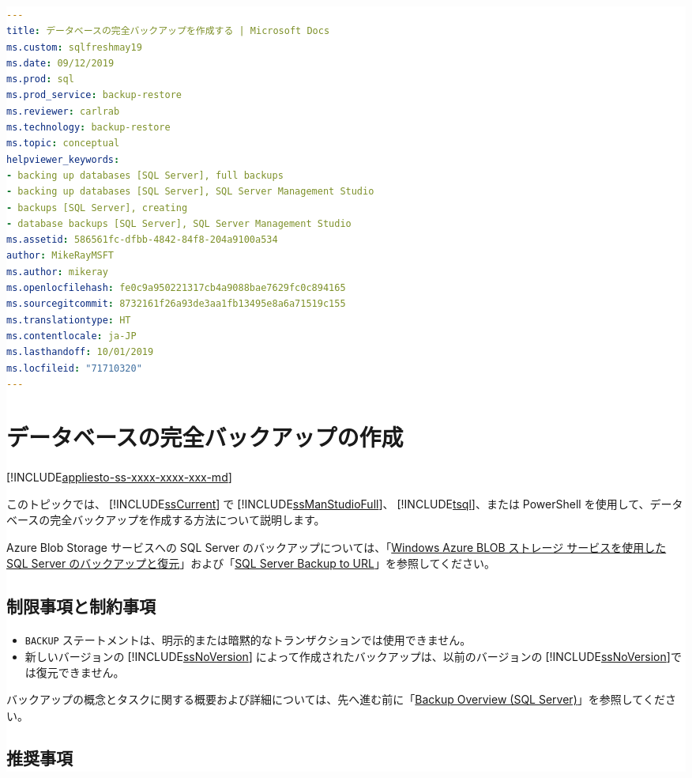 ```yaml
---
title: データベースの完全バックアップを作成する | Microsoft Docs
ms.custom: sqlfreshmay19
ms.date: 09/12/2019
ms.prod: sql
ms.prod_service: backup-restore
ms.reviewer: carlrab
ms.technology: backup-restore
ms.topic: conceptual
helpviewer_keywords:
- backing up databases [SQL Server], full backups
- backing up databases [SQL Server], SQL Server Management Studio
- backups [SQL Server], creating
- database backups [SQL Server], SQL Server Management Studio
ms.assetid: 586561fc-dfbb-4842-84f8-204a9100a534
author: MikeRayMSFT
ms.author: mikeray
ms.openlocfilehash: fe0c9a950221317cb4a9088bae7629fc0c894165
ms.sourcegitcommit: 8732161f26a93de3aa1fb13495e8a6a71519c155
ms.translationtype: HT
ms.contentlocale: ja-JP
ms.lasthandoff: 10/01/2019
ms.locfileid: "71710320"
---
```

# <a name="create-a-full-database-backup"></a>データベースの完全バックアップの作成

[!INCLUDE[appliesto-ss-xxxx-xxxx-xxx-md](../../includes/appliesto-ss-xxxx-xxxx-xxx-md.md)]

このトピックでは、 [!INCLUDE[ssCurrent](../../includes/sscurrent-md.md)] で [!INCLUDE[ssManStudioFull](../../includes/ssmanstudiofull-md.md)]、 [!INCLUDE[tsql](../../includes/tsql-md.md)]、または PowerShell を使用して、データベースの完全バックアップを作成する方法について説明します。

Azure Blob Storage サービスへの SQL Server のバックアップについては、「[Windows Azure BLOB ストレージ サービスを使用した SQL Server のバックアップと復元](../../relational-databases/backup-restore/sql-server-backup-and-restore-with-microsoft-azure-blob-storage-service.md)」および「[SQL Server Backup to URL](../../relational-databases/backup-restore/sql-server-backup-to-url.md)」を参照してください。

## <a name="Restrictions"></a> 制限事項と制約事項

- `BACKUP` ステートメントは、明示的または暗黙的なトランザクションでは使用できません。
- 新しいバージョンの [!INCLUDE[ssNoVersion](../../includes/ssnoversion-md.md)] によって作成されたバックアップは、以前のバージョンの [!INCLUDE[ssNoVersion](../../includes/ssnoversion-md.md)]では復元できません。

バックアップの概念とタスクに関する概要および詳細については、先へ進む前に「[Backup Overview &#40;SQL Server&#41;](../../relational-databases/backup-restore/backup-overview-sql-server.md)」を参照してください。

## <a name="Recommendations"></a> 推奨事項
